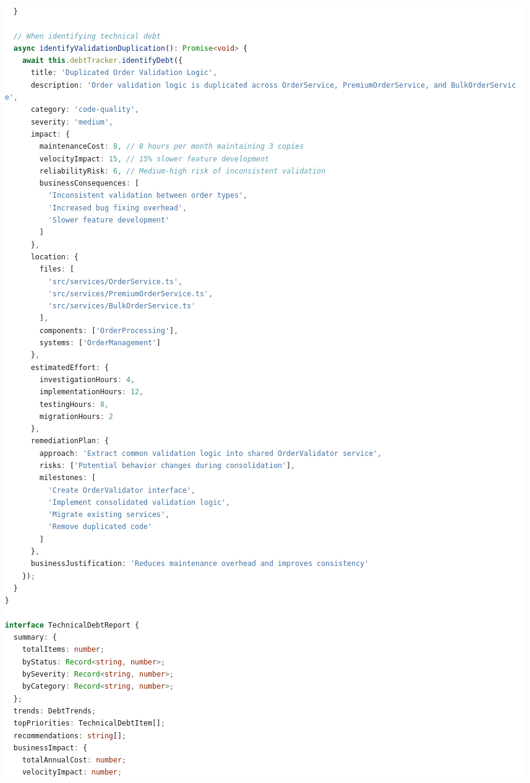 ```typescript
  }

  // When identifying technical debt
  async identifyValidationDuplication(): Promise<void> {
    await this.debtTracker.identifyDebt({
      title: 'Duplicated Order Validation Logic',
      description: 'Order validation logic is duplicated across OrderService, PremiumOrderService, and BulkOrderService',
      category: 'code-quality',
      severity: 'medium',
      impact: {
        maintenanceCost: 8, // 8 hours per month maintaining 3 copies
        velocityImpact: 15, // 15% slower feature development
        reliabilityRisk: 6, // Medium-high risk of inconsistent validation
        businessConsequences: [
          'Inconsistent validation between order types',
          'Increased bug fixing overhead',
          'Slower feature development'
        ]
      },
      location: {
        files: [
          'src/services/OrderService.ts',
          'src/services/PremiumOrderService.ts',
          'src/services/BulkOrderService.ts'
        ],
        components: ['OrderProcessing'],
        systems: ['OrderManagement']
      },
      estimatedEffort: {
        investigationHours: 4,
        implementationHours: 12,
        testingHours: 8,
        migrationHours: 2
      },
      remediationPlan: {
        approach: 'Extract common validation logic into shared OrderValidator service',
        risks: ['Potential behavior changes during consolidation'],
        milestones: [
          'Create OrderValidator interface',
          'Implement consolidated validation logic',
          'Migrate existing services',
          'Remove duplicated code'
        ]
      },
      businessJustification: 'Reduces maintenance overhead and improves consistency'
    });
  }
}

interface TechnicalDebtReport {
  summary: {
    totalItems: number;
    byStatus: Record<string, number>;
    bySeverity: Record<string, number>;
    byCategory: Record<string, number>;
  };
  trends: DebtTrends;
  topPriorities: TechnicalDebtItem[];
  recommendations: string[];
  businessImpact: {
    totalAnnualCost: number;
    velocityImpact: number;
```